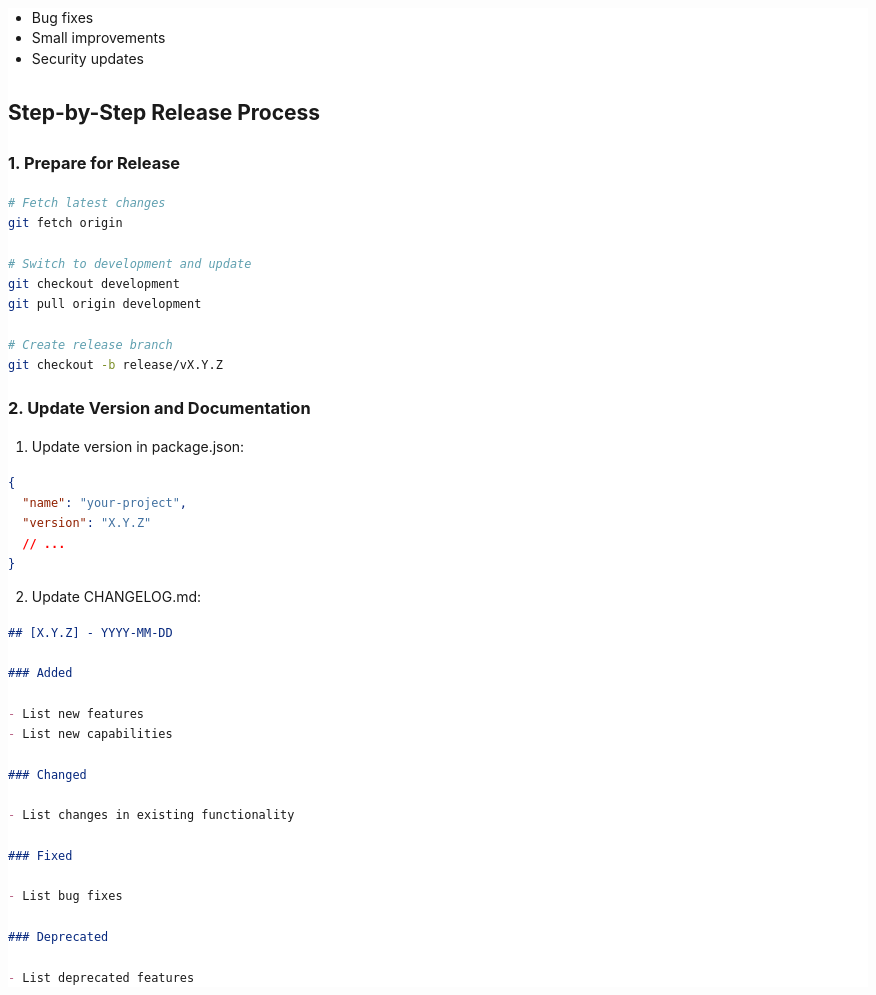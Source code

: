 - Bug fixes
- Small improvements
- Security updates

## Step-by-Step Release Process

### 1. Prepare for Release

```bash
# Fetch latest changes
git fetch origin

# Switch to development and update
git checkout development
git pull origin development

# Create release branch
git checkout -b release/vX.Y.Z
```

### 2. Update Version and Documentation

1. Update version in package.json:

```json
{
  "name": "your-project",
  "version": "X.Y.Z"
  // ...
}
```

2. Update CHANGELOG.md:

```markdown
## [X.Y.Z] - YYYY-MM-DD

### Added

- List new features
- List new capabilities

### Changed

- List changes in existing functionality

### Fixed

- List bug fixes

### Deprecated

- List deprecated features
```
